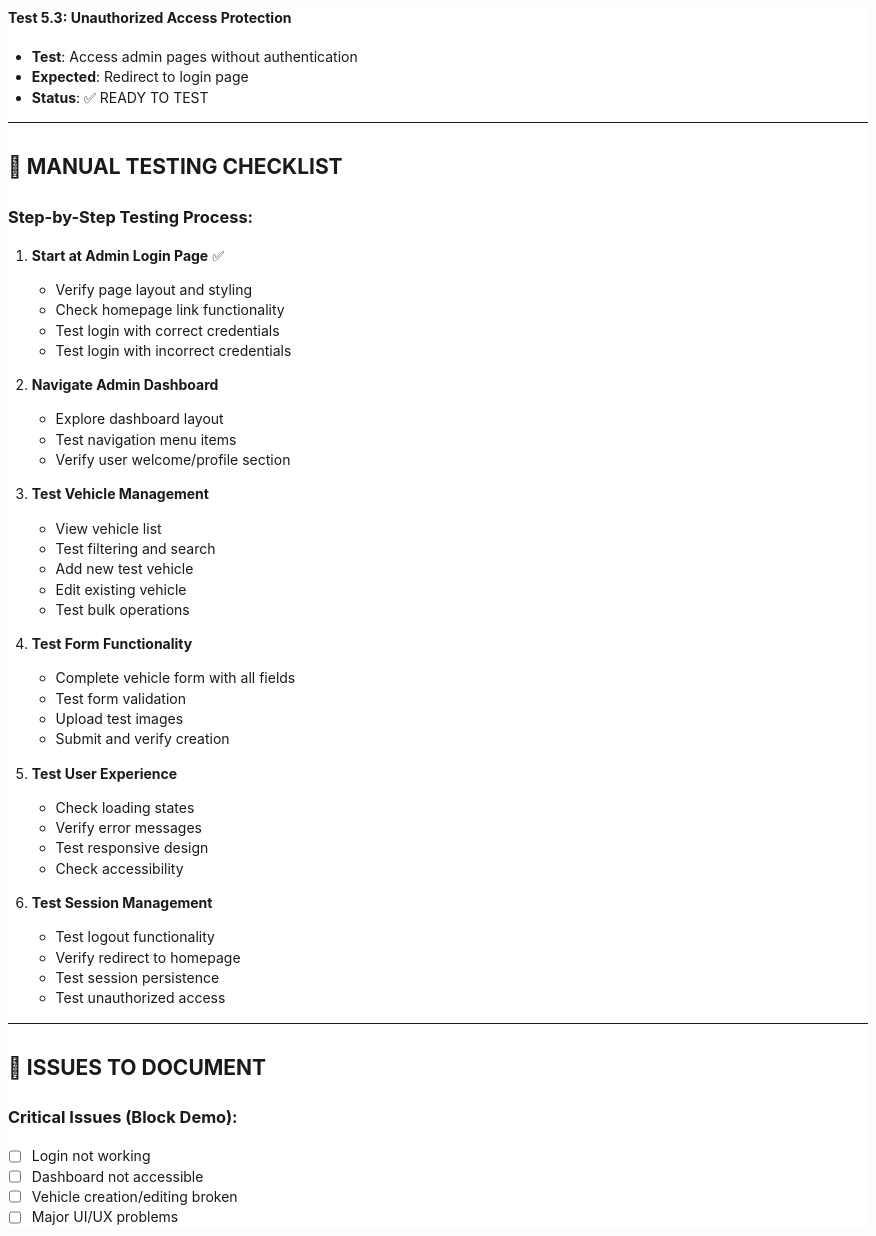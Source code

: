 #### Test 5.3: Unauthorized Access Protection
- **Test**: Access admin pages without authentication
- **Expected**: Redirect to login page
- **Status**: ✅ READY TO TEST

---

## 🎯 MANUAL TESTING CHECKLIST

### Step-by-Step Testing Process:

1. **Start at Admin Login Page** ✅
   - Verify page layout and styling
   - Check homepage link functionality
   - Test login with correct credentials
   - Test login with incorrect credentials

2. **Navigate Admin Dashboard**
   - Explore dashboard layout
   - Test navigation menu items
   - Verify user welcome/profile section

3. **Test Vehicle Management**
   - View vehicle list
   - Test filtering and search
   - Add new test vehicle
   - Edit existing vehicle
   - Test bulk operations

4. **Test Form Functionality**
   - Complete vehicle form with all fields
   - Test form validation
   - Upload test images
   - Submit and verify creation

5. **Test User Experience**
   - Check loading states
   - Verify error messages
   - Test responsive design
   - Check accessibility

6. **Test Session Management**
   - Test logout functionality
   - Verify redirect to homepage
   - Test session persistence
   - Test unauthorized access

---

## 📝 ISSUES TO DOCUMENT

### Critical Issues (Block Demo):
- [ ] Login not working
- [ ] Dashboard not accessible
- [ ] Vehicle creation/editing broken
- [ ] Major UI/UX problems
